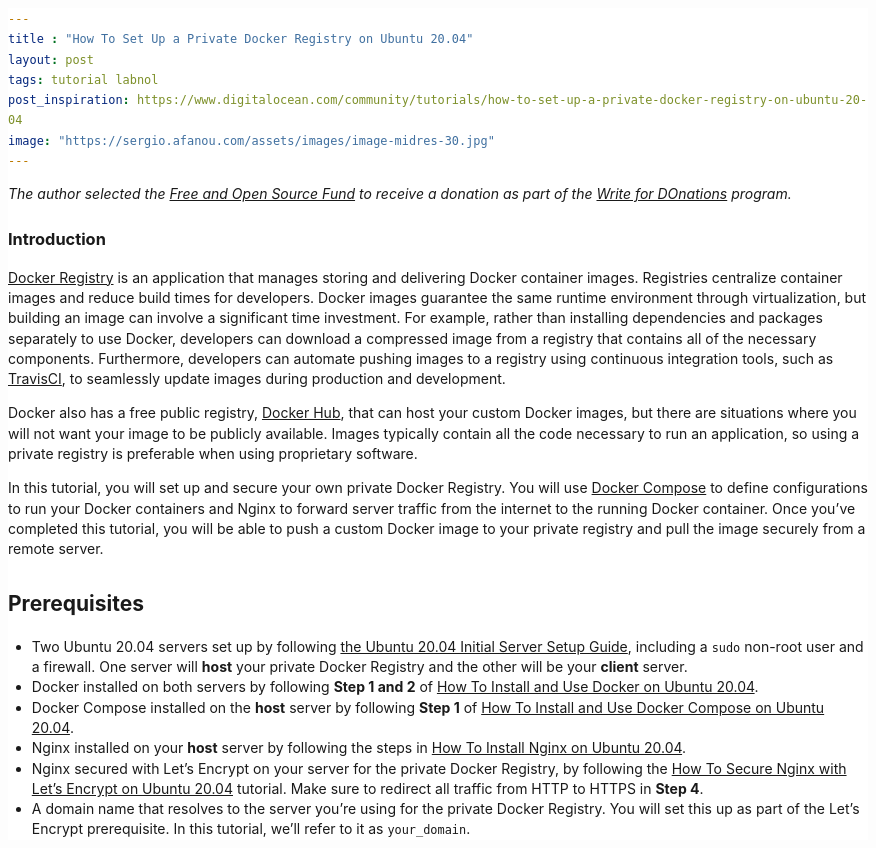 ```yaml
---
title : "How To Set Up a Private Docker Registry on Ubuntu 20.04"
layout: post
tags: tutorial labnol
post_inspiration: https://www.digitalocean.com/community/tutorials/how-to-set-up-a-private-docker-registry-on-ubuntu-20-04
image: "https://sergio.afanou.com/assets/images/image-midres-30.jpg"
---
```


<p><em>The author selected the <a href="https://www.brightfunds.org/funds/foss-nonprofits">Free and Open Source Fund</a> to receive a donation as part of the <a href="https://do.co/w4do-cta">Write for DOnations</a> program.</em></p>

<h3 id="introduction">Introduction</h3>

<p><a href="https://docs.docker.com/registry/#what-it-is">Docker Registry</a> is an application that manages storing and delivering Docker container images. Registries centralize container images and reduce build times for developers. Docker images guarantee the same runtime environment through virtualization, but building an image can involve a significant time investment. For example, rather than installing dependencies and packages separately to use Docker, developers can download a compressed image from a registry that contains all of the necessary components. Furthermore, developers can automate pushing images to a registry using continuous integration tools, such as <a href="https://travis-ci.com/">TravisCI</a>, to seamlessly update images during production and development.</p>

<p>Docker also has a free public registry, <a href="https://hub.docker.com/">Docker Hub</a>, that can host your custom Docker images, but there are situations where you will not want your image to be publicly available. Images typically contain all the code necessary to run an application, so using a private registry is preferable when using proprietary software.</p>

<p>In this tutorial, you will set up and secure your own private Docker Registry. You will use <a href="https://docs.docker.com/compose/">Docker Compose</a> to define configurations to run your Docker containers and Nginx to forward server traffic from the internet to the running Docker container. Once you&rsquo;ve completed this tutorial, you will be able to push a custom Docker image to your private registry and pull the image securely from a remote server.</p>

<h2 id="prerequisites">Prerequisites</h2>

<ul>
<li>Two Ubuntu 20.04 servers set up by following <a href="https://www.digitalocean.com/community/tutorials/initial-server-setup-with-ubuntu-20-04">the Ubuntu 20.04 Initial Server Setup Guide</a>, including a <code>sudo</code> non-root user and a firewall. One server will <strong>host</strong> your private Docker Registry and the other will be your <strong>client</strong> server.</li>
<li>Docker installed on both servers by following <strong>Step 1 and 2</strong> of <a href="https://www.digitalocean.com/community/tutorials/how-to-install-and-use-docker-on-ubuntu-20-04">How To Install and Use Docker on Ubuntu 20.04</a>.</li>
<li>Docker Compose installed on the <strong>host</strong> server by following <strong>Step 1</strong> of <a href="https://www.digitalocean.com/community/tutorials/how-to-install-and-use-docker-compose-on-ubuntu-20-04">How To Install and Use Docker Compose on Ubuntu 20.04</a>.</li>
<li>Nginx installed on your <strong>host</strong> server by following the steps  in <a href="https://www.digitalocean.com/community/tutorials/how-to-install-nginx-on-ubuntu-20-04">How To Install Nginx on Ubuntu 20.04</a>.</li>
<li>Nginx secured with Let&rsquo;s Encrypt on your server for the private Docker Registry, by following the <a href="https://www.digitalocean.com/community/tutorials/how-to-secure-nginx-with-let-s-encrypt-on-ubuntu-20-04">How To Secure Nginx with Let&rsquo;s Encrypt on Ubuntu 20.04</a> tutorial. Make sure to redirect all traffic from HTTP to HTTPS in <strong>Step 4</strong>.</li>
<li>A domain name that resolves to the server you&rsquo;re using for the private Docker Registry. You will set this up as part of the Let&rsquo;s Encrypt prerequisite. In this tutorial, we&rsquo;ll refer to it as <code><span class="highlight">your_domain</span></code>.</li>
</ul>
